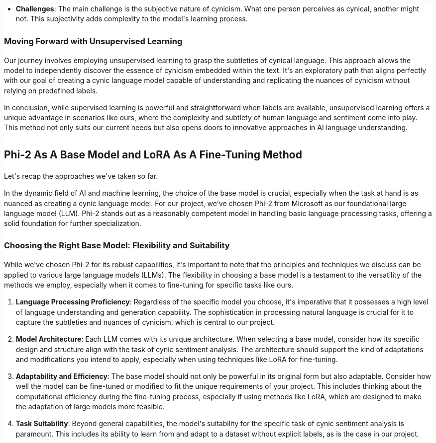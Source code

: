 - **Challenges**: The main challenge is the subjective nature of cynicism. What one person perceives as cynical, another might not. This subjectivity adds complexity to the model's learning process.

### Moving Forward with Unsupervised Learning

Our journey involves employing unsupervised learning to grasp the subtleties of cynical language. This approach allows the model to independently discover the essence of cynicism embedded within the text. It's an exploratory path that aligns perfectly with our goal of creating a cynic language model capable of understanding and replicating the nuances of cynicism without relying on predefined labels.

In conclusion, while supervised learning is powerful and straightforward when labels are available, unsupervised learning offers a unique advantage in scenarios like ours, where the complexity and subtlety of human language and sentiment come into play. This method not only suits our current needs but also opens doors to innovative approaches in AI language understanding.

## Phi-2 As A Base Model and LoRA As A Fine-Tuning Method

Let's recap the approaches we've taken so far.

In the dynamic field of AI and machine learning, the choice of the base model is crucial, especially when the task at hand is as nuanced as creating a cynic language model. For our project, we've chosen Phi-2 from Microsoft as our foundational large language model (LLM). Phi-2 stands out as a reasonably competent model in handling basic language processing tasks, offering a solid foundation for further specialization.

### Choosing the Right Base Model: Flexibility and Suitability

While we've chosen Phi-2 for its robust capabilities, it's important to note that the principles and techniques we discuss can be applied to various large language models (LLMs). The flexibility in choosing a base model is a testament to the versatility of the methods we employ, especially when it comes to fine-tuning for specific tasks like ours.

1. **Language Processing Proficiency**: Regardless of the specific model you choose, it's imperative that it possesses a high level of language understanding and generation capability. The sophistication in processing natural language is crucial for it to capture the subtleties and nuances of cynicism, which is central to our project.

2. **Model Architecture**: Each LLM comes with its unique architecture. When selecting a base model, consider how its specific design and structure align with the task of cynic sentiment analysis. The architecture should support the kind of adaptations and modifications you intend to apply, especially when using techniques like LoRA for fine-tuning.

3. **Adaptability and Efficiency**: The base model should not only be powerful in its original form but also adaptable. Consider how well the model can be fine-tuned or modified to fit the unique requirements of your project. This includes thinking about the computational efficiency during the fine-tuning process, especially if using methods like LoRA, which are designed to make the adaptation of large models more feasible.

4. **Task Suitability**: Beyond general capabilities, the model's suitability for the specific task of cynic sentiment analysis is paramount. This includes its ability to learn from and adapt to a dataset without explicit labels, as is the case in our project.
